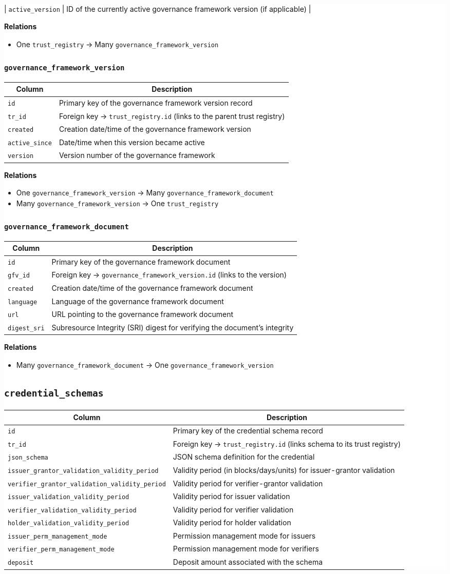 | `active_version` | ID of the currently active governance framework version (if applicable)     |

**Relations**

- One `trust_registry` → Many `governance_framework_version`

### `governance_framework_version`

| Column         | Description                                                            |
| -------------- | ---------------------------------------------------------------------- |
| `id`           | Primary key of the governance framework version record                 |
| `tr_id`        | Foreign key → `trust_registry.id` (links to the parent trust registry) |
| `created`      | Creation date/time of the governance framework version                 |
| `active_since` | Date/time when this version became active                              |
| `version`      | Version number of the governance framework                             |

**Relations**

- One `governance_framework_version` → Many `governance_framework_document`
- Many `governance_framework_version` → One `trust_registry`

### `governance_framework_document`

| Column       | Description                                                               |
| ------------ | ------------------------------------------------------------------------- |
| `id`         | Primary key of the governance framework document                          |
| `gfv_id`     | Foreign key → `governance_framework_version.id` (links to the version)    |
| `created`    | Creation date/time of the governance framework document                   |
| `language`   | Language of the governance framework document                             |
| `url`        | URL pointing to the governance framework document                         |
| `digest_sri` | Subresource Integrity (SRI) digest for verifying the document’s integrity |

**Relations**

- Many `governance_framework_document` → One `governance_framework_version`

## `credential_schemas`

| Column                                        | Description                                                            |
| --------------------------------------------- | ---------------------------------------------------------------------- |
| `id`                                          | Primary key of the credential schema record                            |
| `tr_id`                                       | Foreign key → `trust_registry.id` (links schema to its trust registry) |
| `json_schema`                                 | JSON schema definition for the credential                              |
| `issuer_grantor_validation_validity_period`   | Validity period (in blocks/days/units) for issuer-grantor validation   |
| `verifier_grantor_validation_validity_period` | Validity period for verifier-grantor validation                        |
| `issuer_validation_validity_period`           | Validity period for issuer validation                                  |
| `verifier_validation_validity_period`         | Validity period for verifier validation                                |
| `holder_validation_validity_period`           | Validity period for holder validation                                  |
| `issuer_perm_management_mode`                 | Permission management mode for issuers                                 |
| `verifier_perm_management_mode`               | Permission management mode for verifiers                               |
| `deposit`                                     | Deposit amount associated with the schema                              |